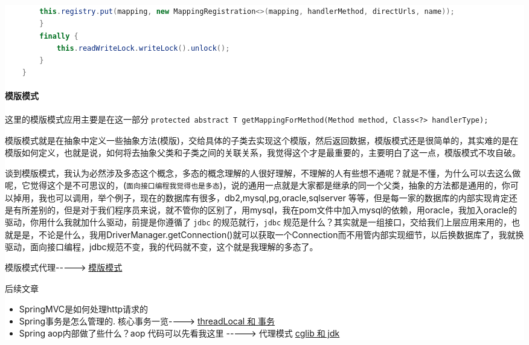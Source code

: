 ```java
		this.registry.put(mapping, new MappingRegistration<>(mapping, handlerMethod, directUrls, name));
		}
		finally {
			this.readWriteLock.writeLock().unlock();
		}
	}
```

#### 模版模式
这里的模版模式应用主要是在这一部分 `protected abstract T getMappingForMethod(Method method, Class<?> handlerType);` 

模版模式就是在抽象中定义一些抽象方法(模版)，交给具体的子类去实现这个模版，然后返回数据，模版模式还是很简单的，其实难的是在模版如何定义，也就是说，如何将去抽象父类和子类之间的关联关系，我觉得这个才是最重要的，主要明白了这一点，模版模式不攻自破。

谈到模版模式，我认为必然涉及多态这个概念，多态的概念理解的人很好理解，不理解的人有些想不通呢？就是不懂，为什么可以去这么做呢，它觉得这个是不可思议的，(`面向接口编程我觉得也是多态`)，说的通用一点就是大家都是继承的同一个父类，抽象的方法都是通用的，你可以掉用，我也可以调用，举个例子，现在的数据库有很多，db2,mysql,pg,oracle,sqlserver 等等，但是每一家的数据库的内部实现肯定还是有所差别的，但是对于我们程序员来说，就不管你的区别了，用mysql，我在pom文件中加入mysql的依赖，用oracle，我加入oracle的驱动，你用什么我就加什么驱动，前提是你遵循了 `jdbc` 的规范就行，`jdbc` 规范是什么？其实就是一组接口，交给我们上层应用来用的，也就是是，不论是什么，我用DriverManager.getConnection()就可以获取一个Connection而不用管内部实现细节，以后换数据库了，我就换驱动，面向接口编程，jdbc规范不变，我的代码就不变，这个就是我理解的多态了。

模版模式代理-----> [模版模式](https://github.com/chenshun00/pattern/blob/master/src/main/java/com/template/App.java)

后续文章

*	SpringMVC是如何处理http请求的
* 	Spring事务是怎么管理的. 核心事务一览----> [threadLocal 和 事务](https://github.com/chenshun00/work-demo/blob/master/src/main/java/top/huzhurong/demo/transaction/App.java)
*  	Spring aop内部做了些什么？aop 代码可以先看我这里 -----> 代理模式 [cglib 和 jdk](https://git.io/fNNT4)


